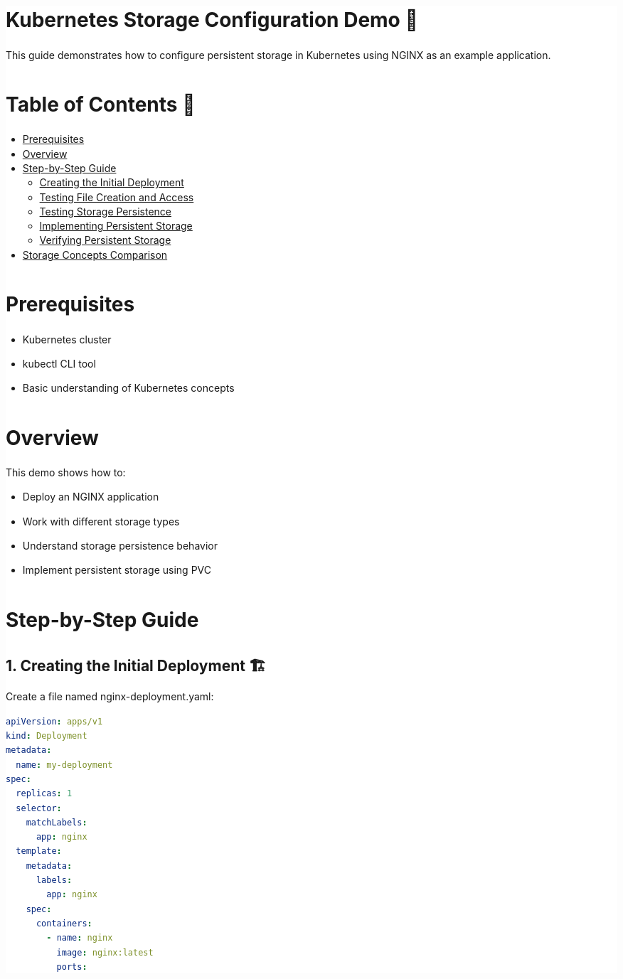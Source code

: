# Kubernetes Storage Configuration Demo 🚀

This guide demonstrates how to configure persistent storage in Kubernetes using NGINX as an example application.

# Table of Contents 📑

- [Prerequisites](#prerequisites)
- [Overview](#overview)
- [Step-by-Step Guide](#step-by-step-guide)
  - [Creating the Initial Deployment](#creating-the-initial-deployment)
  - [Testing File Creation and Access](#testing-file-creation-and-access)
  - [Testing Storage Persistence](#testing-storage-persistence)
  - [Implementing Persistent Storage](#implementing-persistent-storage)
  - [Verifying Persistent Storage](#verifying-persistent-storage)
- [Storage Concepts Comparison](#storage-concepts-comparison)

# Prerequisites

- Kubernetes cluster

- kubectl CLI tool

- Basic understanding of Kubernetes concepts

# Overview

This demo shows how to:

- Deploy an NGINX application

- Work with different storage types

- Understand storage persistence behavior

- Implement persistent storage using PVC

# Step-by-Step Guide

## 1. Creating the Initial Deployment 🏗️

Create a file named nginx-deployment.yaml:

```yaml
apiVersion: apps/v1
kind: Deployment
metadata:
  name: my-deployment
spec:
  replicas: 1
  selector:
    matchLabels:
      app: nginx
  template:
    metadata:
      labels:
        app: nginx
    spec:
      containers:
        - name: nginx
          image: nginx:latest
          ports:
```